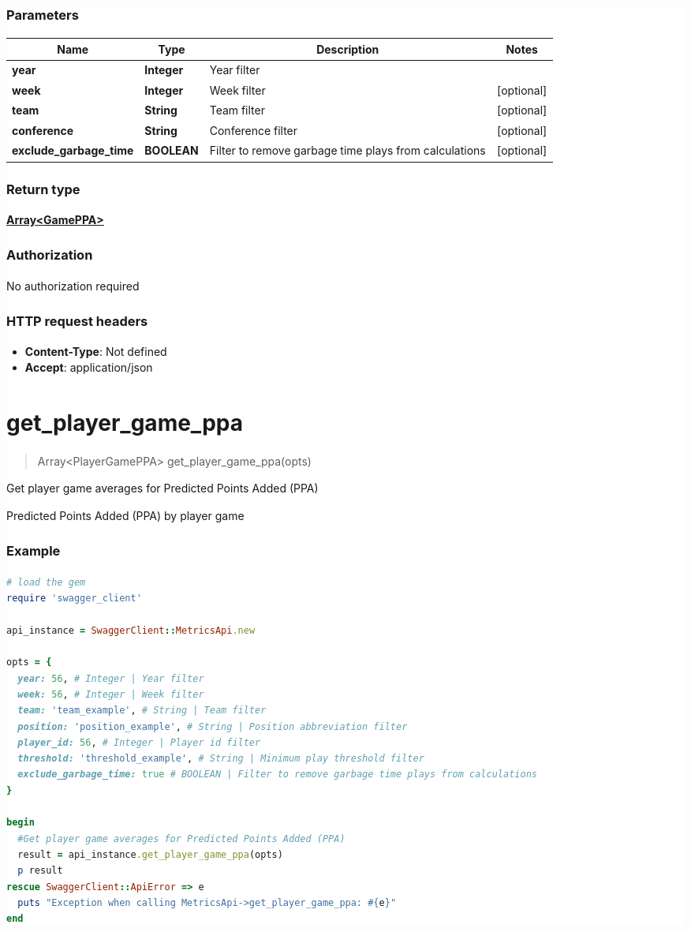 ### Parameters

Name | Type | Description  | Notes
------------- | ------------- | ------------- | -------------
 **year** | **Integer**| Year filter | 
 **week** | **Integer**| Week filter | [optional] 
 **team** | **String**| Team filter | [optional] 
 **conference** | **String**| Conference filter | [optional] 
 **exclude_garbage_time** | **BOOLEAN**| Filter to remove garbage time plays from calculations | [optional] 

### Return type

[**Array&lt;GamePPA&gt;**](GamePPA.md)

### Authorization

No authorization required

### HTTP request headers

 - **Content-Type**: Not defined
 - **Accept**: application/json



# **get_player_game_ppa**
> Array&lt;PlayerGamePPA&gt; get_player_game_ppa(opts)

Get player game averages for Predicted Points Added (PPA)

Predicted Points Added (PPA) by player game

### Example
```ruby
# load the gem
require 'swagger_client'

api_instance = SwaggerClient::MetricsApi.new

opts = { 
  year: 56, # Integer | Year filter
  week: 56, # Integer | Week filter
  team: 'team_example', # String | Team filter
  position: 'position_example', # String | Position abbreviation filter
  player_id: 56, # Integer | Player id filter
  threshold: 'threshold_example', # String | Minimum play threshold filter
  exclude_garbage_time: true # BOOLEAN | Filter to remove garbage time plays from calculations
}

begin
  #Get player game averages for Predicted Points Added (PPA)
  result = api_instance.get_player_game_ppa(opts)
  p result
rescue SwaggerClient::ApiError => e
  puts "Exception when calling MetricsApi->get_player_game_ppa: #{e}"
end
```
